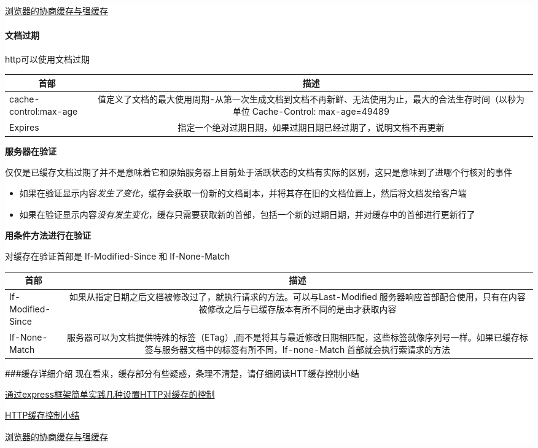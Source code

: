 [浏览器的协商缓存与强缓存](http://caibaojian.com/browser-cache.html)

#### 文档过期

http可以使用文档过期

| 首部           | 描述      |
| -----------   |:---------:| 
| cache-control:max-age |  值定义了文档的最大使用周期-从第一次生成文档到文档不再新鲜、无法使用为止，最大的合法生存时间（以秒为单位 Cache-Control: max-age=49489   |
| Expires       |指定一个绝对过期日期，如果过期日期已经过期了，说明文档不再更新 |

**服务器在验证**

仅仅是已缓存文档过期了并不是意味着它和原始服务器上目前处于活跃状态的文档有实际的区别，这只是意味到了进哪个行核对的事件

* 如果在验证显示内容*发生了变化*，缓存会获取一份新的文档副本，并将其存在旧的文档位置上，然后将文档发给客户端

* 如果在验证显示内容*没有发生变化*，缓存只需要获取新的首部，包括一个新的过期日期，并对缓存中的首部进行更新行了

**用条件方法进行在验证**

对缓存在验证首部是 If-Modified-Since 和 If-None-Match

| 首部           | 描述      |
| -----------   |:---------:| 
| If-Modified-Since | 如果从指定日期之后文档被修改过了，就执行请求的方法。可以与Last-Modified 服务器响应首部配合使用，只有在内容被修改之后与已缓存版本有所不同的是由才获取内容  |
| If-None-Match     | 服务器可以为文档提供特殊的标签（ETag）,而不是将其与最近修改日期相匹配，这些标签就像序列号一样。如果已缓存标签与服务器文档中的标签有所不同，If-none-Match 首部就会执行索请求的方法  |


###缓存详细介绍
现在看来，缓存部分有些疑惑，条理不清楚，请仔细阅读HTT缓存控制小结

[通过express框架简单实践几种设置HTTP对缓存的控制](https://www.jianshu.com/p/3bc803a4313f)

[HTTP缓存控制小结](http://imweb.io/topic/5795dcb6fb312541492eda8c)

[浏览器的协商缓存与强缓存](http://caibaojian.com/browser-cache.html)
